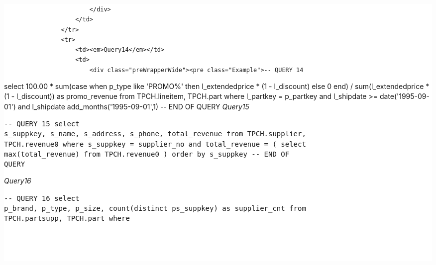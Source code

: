                             </div>
                        </td>
                    </tr>
                    <tr>
                        <td><em>Query14</em></td>
                        <td>
                            <div class="preWrapperWide"><pre class="Example">-- QUERY 14
select
    100.00 * sum(case
        when p_type like 'PROMO%'
            then l_extendedprice * (1 - l_discount)
        else 0
    end) / sum(l_extendedprice * (1 - l_discount)) as promo_revenue
from
    TPCH.lineitem,
    TPCH.part
where
    l_partkey = p_partkey
    and l_shipdate &gt;= date('1995-09-01')
    and l_shipdate  add_months('1995-09-01',1)
-- END OF QUERY</pre>
                            </div>
                        </td>
                    </tr>
                    <tr>
                        <td><em>Query15</em></td>
                        <td>
                            <div class="preWrapperWide"><pre class="Example">-- QUERY 15
select
    s_suppkey,
    s_name,
    s_address,
    s_phone,
    total_revenue
from
    TPCH.supplier,
    TPCH.revenue0
where
    s_suppkey = supplier_no
    and total_revenue = (
        select
            max(total_revenue)
        from
            TPCH.revenue0
    )
order by
    s_suppkey
-- END OF QUERY</pre>
                            </div>
                        </td>
                    </tr>
                    <tr>
                        <td><em>Query16</em></td>
                        <td>
                            <div class="preWrapperWide"><pre class="Example">-- QUERY 16
select
    p_brand,
    p_type,
    p_size,
    count(distinct ps_suppkey) as supplier_cnt
from
    TPCH.partsupp,
    TPCH.part
where